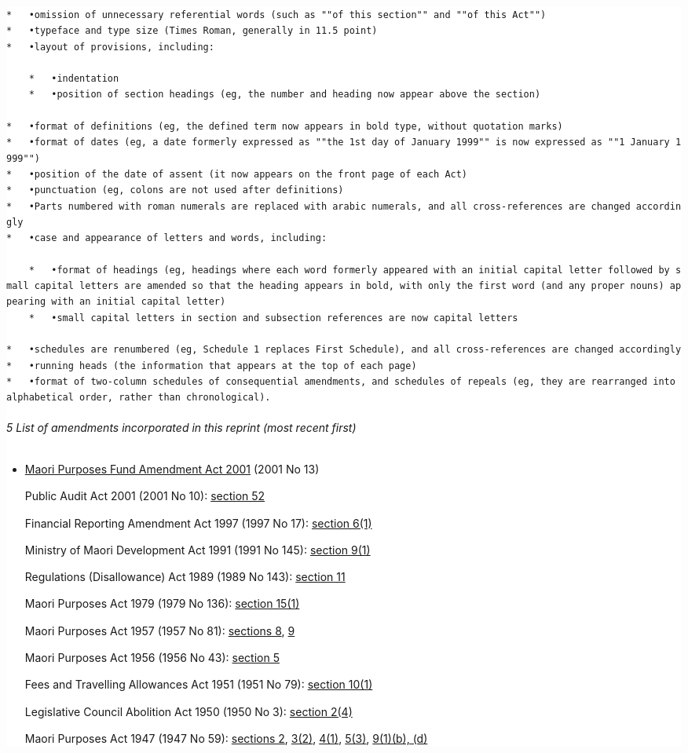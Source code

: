     *   •omission of unnecessary referential words (such as ""of this section"" and ""of this Act"")
    *   •typeface and type size (Times Roman, generally in 11.5 point)
    *   •layout of provisions, including:
            
        *   •indentation
        *   •position of section headings (eg, the number and heading now appear above the section)
        
    *   •format of definitions (eg, the defined term now appears in bold type, without quotation marks)
    *   •format of dates (eg, a date formerly expressed as ""the 1st day of January 1999"" is now expressed as ""1 January 1999"")
    *   •position of the date of assent (it now appears on the front page of each Act)
    *   •punctuation (eg, colons are not used after definitions)
    *   •Parts numbered with roman numerals are replaced with arabic numerals, and all cross-references are changed accordingly
    *   •case and appearance of letters and words, including:
            
        *   •format of headings (eg, headings where each word formerly appeared with an initial capital letter followed by small capital letters are amended so that the heading appears in bold, with only the first word (and any proper nouns) appearing with an initial capital letter)
        *   •small capital letters in section and subsection references are now capital letters
        
    *   •schedules are renumbered (eg, Schedule 1 replaces First Schedule), and all cross-references are changed accordingly
    *   •running heads (the information that appears at the top of each page)
    *   •format of two-column schedules of consequential amendments, and schedules of repeals (eg, they are rearranged into alphabetical order, rather than chronological).
    
    

###### 5 List of amendments incorporated in this reprint (most recent first)
    
*   [Maori Purposes Fund Amendment Act 2001][47] (2001 No 13)
    
    Public Audit Act 2001 (2001 No 10): [section 52][27]
    
    Financial Reporting Amendment Act 1997 (1997 No 17): [section 6(1)][28]
    
    Ministry of Maori Development Act 1991 (1991 No 145): [section 9(1)][32]
    
    Regulations (Disallowance) Act 1989 (1989 No 143): [section 11][40]
    
    Maori Purposes Act 1979 (1979 No 136): [section 15(1)][31]
    
    Maori Purposes Act 1957 (1957 No 81): [sections 8][36], [9][38]
    
    Maori Purposes Act 1956 (1956 No 43): [section 5][26]
    
    Fees and Travelling Allowances Act 1951 (1951 No 79): [section 10(1)][35]
    
    Legislative Council Abolition Act 1950 (1950 No 3): [section 2(4)][39]
    
    Maori Purposes Act 1947 (1947 No 59): [sections 2][22], [3(2)][34], [4(1)][37], [5(3)][24], [9(1)(b), (d)][25]



[0]: http://www.legislation.govt.nz/act/public/1934/0045/latest/link.aspx?id=DLM195466
[1]: http://www.legislation.govt.nz/act/public/1934/0045/latest/whole.html#DLM217923
[2]: http://www.legislation.govt.nz/act/public/1934/0045/latest/whole.html#DLM217925
[3]: http://www.legislation.govt.nz/act/public/1934/0045/latest/whole.html#DLM217926
[4]: http://www.legislation.govt.nz/act/public/1934/0045/latest/whole.html#DLM4322600
[5]: http://www.legislation.govt.nz/act/public/1934/0045/latest/whole.html#DLM217939
[6]: http://www.legislation.govt.nz/act/public/1934/0045/latest/whole.html#DLM217942
[7]: http://www.legislation.govt.nz/act/public/1934/0045/latest/whole.html#DLM217944
[8]: http://www.legislation.govt.nz/act/public/1934/0045/latest/whole.html#DLM217947
[9]: http://www.legislation.govt.nz/act/public/1934/0045/latest/whole.html#DLM4322601
[10]: http://www.legislation.govt.nz/act/public/1934/0045/latest/whole.html#DLM217951
[11]: http://www.legislation.govt.nz/act/public/1934/0045/latest/whole.html#DLM217956
[12]: http://www.legislation.govt.nz/act/public/1934/0045/latest/whole.html#DLM217957
[13]: http://www.legislation.govt.nz/act/public/1934/0045/latest/whole.html#DLM217960
[14]: http://www.legislation.govt.nz/act/public/1934/0045/latest/whole.html#DLM217964
[15]: http://www.legislation.govt.nz/act/public/1934/0045/latest/whole.html#DLM217966
[16]: http://www.legislation.govt.nz/act/public/1934/0045/latest/whole.html#DLM217968
[17]: http://www.legislation.govt.nz/act/public/1934/0045/latest/whole.html#DLM217970
[18]: http://www.legislation.govt.nz/act/public/1934/0045/latest/whole.html#DLM4322602
[19]: http://www.legislation.govt.nz/act/public/1934/0045/latest/whole.html#DLM217972
[20]: http://www.legislation.govt.nz/act/public/1934/0045/latest/whole.html#DLM217975
[21]: http://www.legislation.govt.nz/act/public/1934/0045/latest/whole.html#DLM217979
[22]: http://www.legislation.govt.nz/act/public/1934/0045/latest/link.aspx?id=DLM245843
[23]: http://www.legislation.govt.nz/act/public/1934/0045/latest/link.aspx?id=DLM210604
[24]: http://www.legislation.govt.nz/act/public/1934/0045/latest/link.aspx?id=DLM245849
[25]: http://www.legislation.govt.nz/act/public/1934/0045/latest/link.aspx?id=DLM245856
[26]: http://www.legislation.govt.nz/act/public/1934/0045/latest/link.aspx?id=DLM294764
[27]: http://www.legislation.govt.nz/act/public/1934/0045/latest/link.aspx?id=DLM88956
[28]: http://www.legislation.govt.nz/act/public/1934/0045/latest/link.aspx?id=DLM408960
[29]: http://www.legislation.govt.nz/act/public/1934/0045/latest/link.aspx?id=DLM341119
[30]: http://www.legislation.govt.nz/act/public/1934/0045/latest/link.aspx?id=DLM210600
[31]: http://www.legislation.govt.nz/act/public/1934/0045/latest/link.aspx?id=DLM35620
[32]: http://www.legislation.govt.nz/act/public/1934/0045/latest/link.aspx?id=DLM257786
[33]: http://www.legislation.govt.nz/act/public/1934/0045/latest/link.aspx?id=DLM90122
[34]: http://www.legislation.govt.nz/act/public/1934/0045/latest/link.aspx?id=DLM245844
[35]: http://www.legislation.govt.nz/act/public/1934/0045/latest/link.aspx?id=DLM264982
[36]: http://www.legislation.govt.nz/act/public/1934/0045/latest/link.aspx?id=DLM310729
[37]: http://www.legislation.govt.nz/act/public/1934/0045/latest/link.aspx?id=DLM245847

[38]: http://www.legislation.govt.nz/act/public/1934/0045/latest/link.aspx?id=DLM310730
[39]: http://www.legislation.govt.nz/act/public/1934/0045/latest/link.aspx?id=DLM260920
[40]: http://www.legislation.govt.nz/act/public/1934/0045/latest/link.aspx?id=DLM195558
[41]: http://www.legislation.govt.nz/act/public/1934/0045/latest/link.aspx?id=DLM210602
[42]: http://www.pco.parliament.govt.nz/reprints/
[43]: http://www.legislation.govt.nz/act/public/1934/0045/latest/link.aspx?id=DLM195439
[44]: http://www.pco.parliament.govt.nz/editorial-conventions/
[45]: http://www.legislation.govt.nz/act/public/1934/0045/latest/link.aspx?id=DLM195468
[46]: http://www.legislation.govt.nz/act/public/1934/0045/latest/link.aspx?id=DLM195470
[47]: http://www.legislation.govt.nz/act/public/1934/0045/latest/link.aspx?id=DLM90116